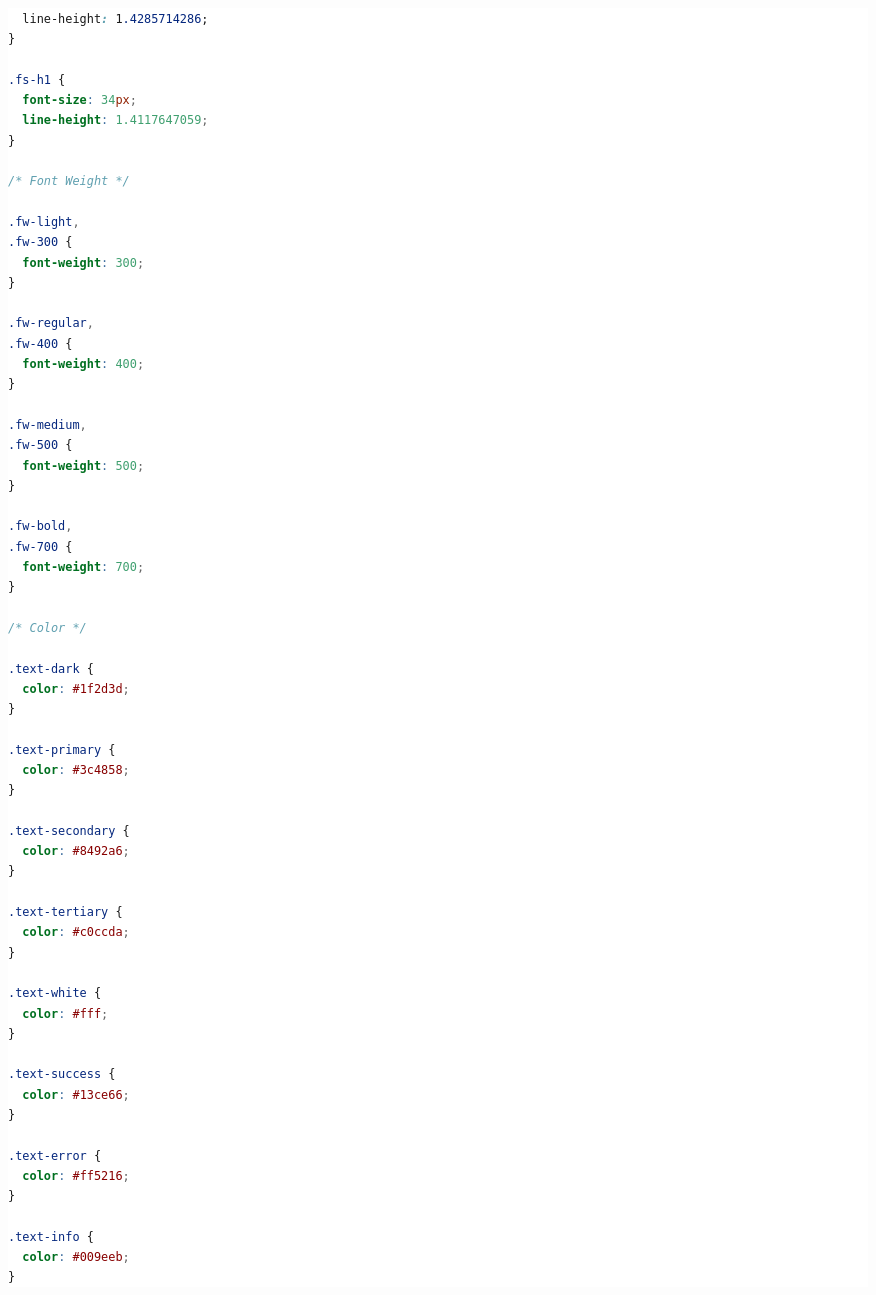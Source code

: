 ```css
  line-height: 1.4285714286;
}

.fs-h1 {
  font-size: 34px;
  line-height: 1.4117647059;
}

/* Font Weight */

.fw-light,
.fw-300 {
  font-weight: 300;
}

.fw-regular,
.fw-400 {
  font-weight: 400;
}

.fw-medium,
.fw-500 {
  font-weight: 500;
}

.fw-bold,
.fw-700 {
  font-weight: 700;
}

/* Color */

.text-dark {
  color: #1f2d3d;
}

.text-primary {
  color: #3c4858;
}

.text-secondary {
  color: #8492a6;
}

.text-tertiary {
  color: #c0ccda;
}

.text-white {
  color: #fff;
}

.text-success {
  color: #13ce66;
}

.text-error {
  color: #ff5216;
}

.text-info {
  color: #009eeb;
}
```